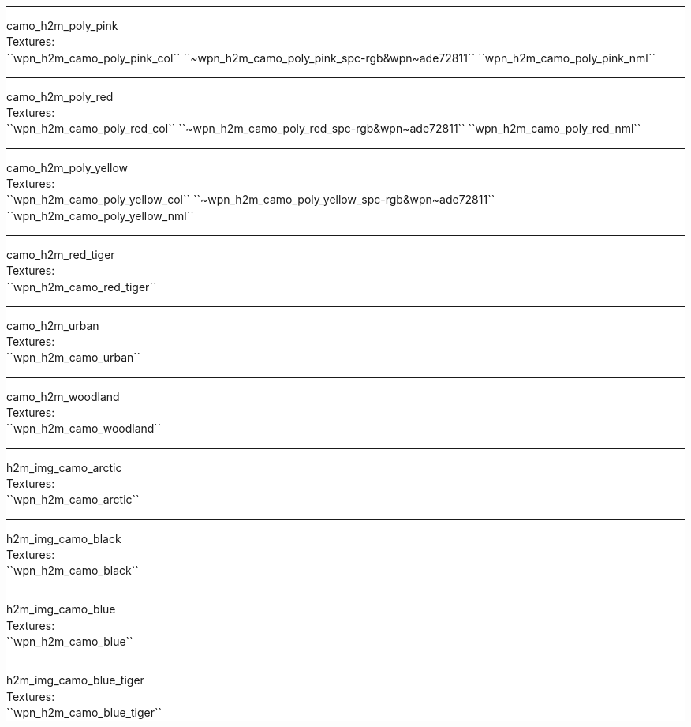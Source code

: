 <hr>  
camo_h2m_poly_pink <br>  
Textures: <br>  
``wpn_h2m_camo_poly_pink_col``  
``~wpn_h2m_camo_poly_pink_spc-rgb&wpn~ade72811``  
``wpn_h2m_camo_poly_pink_nml``  

<hr>  
camo_h2m_poly_red <br>  
Textures: <br>  
``wpn_h2m_camo_poly_red_col``  
``~wpn_h2m_camo_poly_red_spc-rgb&wpn~ade72811``  
``wpn_h2m_camo_poly_red_nml``  

<hr>  
camo_h2m_poly_yellow <br>  
Textures: <br>  
``wpn_h2m_camo_poly_yellow_col``  
``~wpn_h2m_camo_poly_yellow_spc-rgb&wpn~ade72811``  
``wpn_h2m_camo_poly_yellow_nml``  

<hr>  
camo_h2m_red_tiger <br>  
Textures: <br>  
``wpn_h2m_camo_red_tiger``  

<hr>  
camo_h2m_urban <br>  
Textures: <br>  
``wpn_h2m_camo_urban``  

<hr>  
camo_h2m_woodland <br>  
Textures: <br>  
``wpn_h2m_camo_woodland``  

<hr>  
h2m_img_camo_arctic <br>  
Textures: <br>  
``wpn_h2m_camo_arctic``  

<hr>  
h2m_img_camo_black <br>  
Textures: <br>  
``wpn_h2m_camo_black``  

<hr>  
h2m_img_camo_blue <br>  
Textures: <br>  
``wpn_h2m_camo_blue``  

<hr>  
h2m_img_camo_blue_tiger <br>  
Textures: <br>  
``wpn_h2m_camo_blue_tiger``  
